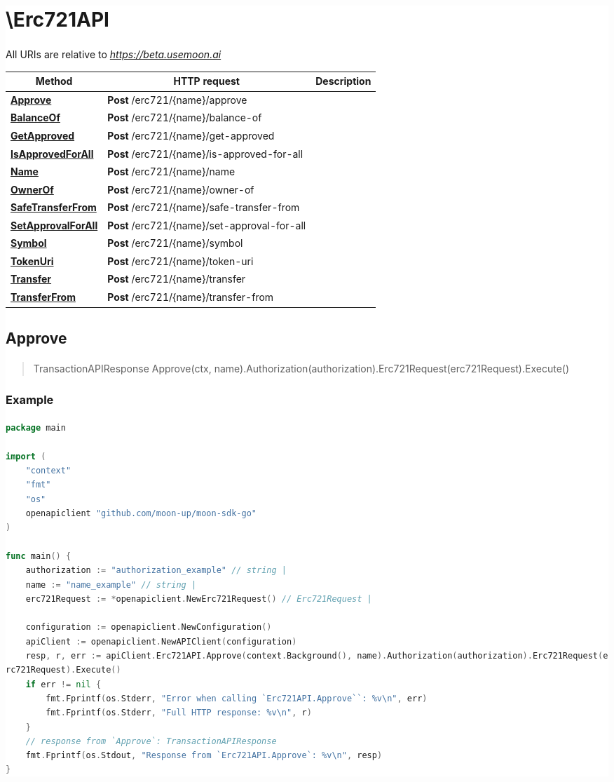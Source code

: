 # \Erc721API

All URIs are relative to *https://beta.usemoon.ai*

Method | HTTP request | Description
------------- | ------------- | -------------
[**Approve**](Erc721API.md#Approve) | **Post** /erc721/{name}/approve | 
[**BalanceOf**](Erc721API.md#BalanceOf) | **Post** /erc721/{name}/balance-of | 
[**GetApproved**](Erc721API.md#GetApproved) | **Post** /erc721/{name}/get-approved | 
[**IsApprovedForAll**](Erc721API.md#IsApprovedForAll) | **Post** /erc721/{name}/is-approved-for-all | 
[**Name**](Erc721API.md#Name) | **Post** /erc721/{name}/name | 
[**OwnerOf**](Erc721API.md#OwnerOf) | **Post** /erc721/{name}/owner-of | 
[**SafeTransferFrom**](Erc721API.md#SafeTransferFrom) | **Post** /erc721/{name}/safe-transfer-from | 
[**SetApprovalForAll**](Erc721API.md#SetApprovalForAll) | **Post** /erc721/{name}/set-approval-for-all | 
[**Symbol**](Erc721API.md#Symbol) | **Post** /erc721/{name}/symbol | 
[**TokenUri**](Erc721API.md#TokenUri) | **Post** /erc721/{name}/token-uri | 
[**Transfer**](Erc721API.md#Transfer) | **Post** /erc721/{name}/transfer | 
[**TransferFrom**](Erc721API.md#TransferFrom) | **Post** /erc721/{name}/transfer-from | 



## Approve

> TransactionAPIResponse Approve(ctx, name).Authorization(authorization).Erc721Request(erc721Request).Execute()



### Example

```go
package main

import (
	"context"
	"fmt"
	"os"
	openapiclient "github.com/moon-up/moon-sdk-go"
)

func main() {
	authorization := "authorization_example" // string | 
	name := "name_example" // string | 
	erc721Request := *openapiclient.NewErc721Request() // Erc721Request | 

	configuration := openapiclient.NewConfiguration()
	apiClient := openapiclient.NewAPIClient(configuration)
	resp, r, err := apiClient.Erc721API.Approve(context.Background(), name).Authorization(authorization).Erc721Request(erc721Request).Execute()
	if err != nil {
		fmt.Fprintf(os.Stderr, "Error when calling `Erc721API.Approve``: %v\n", err)
		fmt.Fprintf(os.Stderr, "Full HTTP response: %v\n", r)
	}
	// response from `Approve`: TransactionAPIResponse
	fmt.Fprintf(os.Stdout, "Response from `Erc721API.Approve`: %v\n", resp)
}
```
